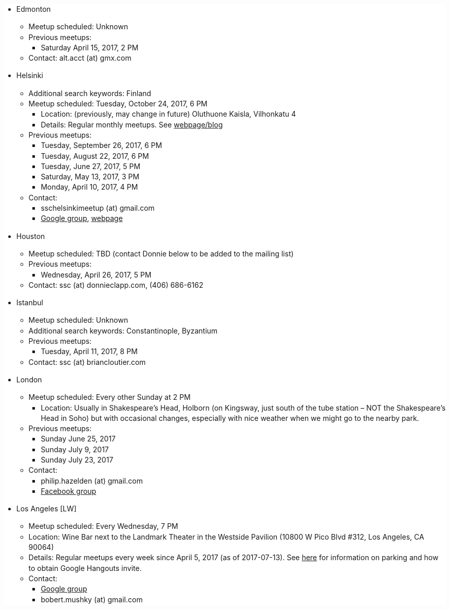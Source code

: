 * Edmonton
    * Meetup scheduled: Unknown
    * Previous meetups:
      * Saturday April 15, 2017,  2  PM
    * Contact: alt.acct (at) gmx.com

* Helsinki
    * Additional search keywords: Finland
    * Meetup scheduled: Tuesday, October 24, 2017, 6 PM
        * Location: (previously, may change in future) Oluthuone Kaisla, Vilhonkatu 4
        * Details: Regular monthly meetups. See [webpage/blog](https://sschkimeetup.wordpress.com/)
    * Previous meetups:
        * Tuesday, September 26, 2017, 6 PM
        * Tuesday, August 22, 2017, 6 PM
        * Tuesday, June 27, 2017, 5 PM
        * Saturday, May 13, 2017,  3  PM
        * Monday, April 10, 2017,  4  PM
    * Contact:
        * sschelsinkimeetup (at) gmail.com
        * [Google group](https://groups.google.com/group/ssc-helsinki-meetup-google-group), [webpage](https://sschkimeetup.wordpress.com/)

* Houston
    * Meetup scheduled: TBD (contact Donnie below to be added to the mailing list)
    * Previous meetups:
      * Wednesday, April 26, 2017,  5  PM
    * Contact: ssc (at) donnieclapp.com, (406) 686-6162

* Istanbul
    * Meetup scheduled: Unknown
    * Additional search keywords: Constantinople, Byzantium
    * Previous meetups:
      * Tuesday, April 11, 2017,  8  PM
    * Contact: ssc (at) briancloutier.com

* London
    * Meetup scheduled: Every other Sunday at 2 PM
      * Location: Usually in Shakespeare’s Head, Holborn (on Kingsway, just south of the tube station – NOT the Shakespeare’s Head in Soho) but with occasional changes, especially with nice weather when we might go to the nearby park.
    * Previous meetups:
      * Sunday June 25, 2017
      * Sunday July 9, 2017
      * Sunday July 23, 2017
    * Contact: 
      * philip.hazelden (at) gmail.com
      * [Facebook group](https://www.facebook.com/groups/380103898766356/)

* Los Angeles [LW]
    * Meetup scheduled: Every Wednesday, 7 PM
    * Location: Wine Bar next to the Landmark Theater in the Westside Pavilion (10800 W Pico Blvd #312, Los Angeles, CA 90064)
    * Details: Regular meetups every week since April 5, 2017 (as of 2017-07-13). See [here](https://github.com/ssc-meetups-community/meetups/issues/11#issue-242788488) for information on parking and how to obtain Google Hangouts invite.
    * Contact: 
        * [Google group](https://groups.google.com/forum/#!forum/lw-socal-announce)
        * bobert.mushky (at) gmail.com


[comment]: # (END_SAN_DIEGO BEGIN_SAN_FRANCISCO_LW This helps the SF meetup bot find the right meetup.)
[comment]: # (END_SAN_FRANCISCO_LW BEGIN_SAN_JOSE )